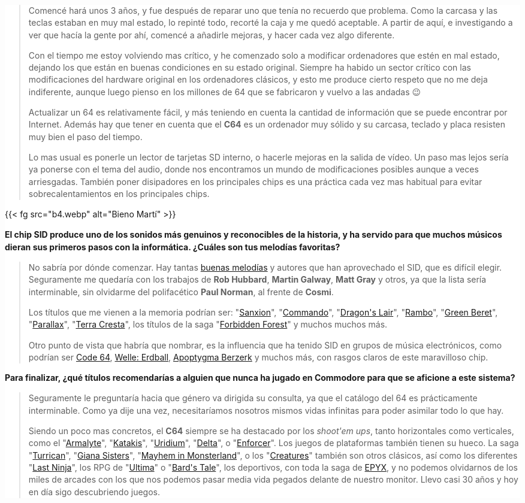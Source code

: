 > Comencé hará unos 3 años, y fue después de reparar uno que tenía no recuerdo que problema. Como la carcasa y las teclas estaban en muy mal estado, lo repinté todo, recorté la caja y me quedó aceptable. A partir de aquí, e investigando a ver que hacía la gente por ahí, comencé a añadirle mejoras, y hacer cada vez algo diferente.
> 
> Con el tiempo me estoy volviendo mas crítico, y he comenzado solo a modificar ordenadores que estén en mal estado, dejando los que están en buenas condiciones en su estado original. Siempre ha habido un sector crítico con las modificaciones del hardware original en los ordenadores clásicos, y esto me produce cierto respeto que no me deja indiferente, aunque luego pienso en los millones de 64 que se fabricaron y vuelvo a las andadas :wink:
> 
> Actualizar un 64 es relativamente fácil, y más teniendo en cuenta la cantidad de información que se puede encontrar por Internet. Además hay que tener en cuenta que el **C64** es un ordenador muy sólido y su carcasa, teclado y placa resisten muy bien el paso del tiempo.
> 
> Lo mas usual es ponerle un lector de tarjetas SD interno, o hacerle mejoras en la salida de vídeo. Un paso mas lejos sería ya ponerse con el tema del audio, donde nos encontramos un mundo de modificaciones posibles aunque a veces arriesgadas. También poner disipadores en los principales chips es una práctica cada vez mas habitual para evitar sobrecalentamientos en los principales chips.

{{< fg src="b4.webp" alt="Bieno Martí" >}}

**El chip SID produce uno de los sonidos más genuinos y reconocibles de la historia, y ha servido para que muchos músicos dieran sus primeros pasos con la informática. ¿Cuáles son tus melodías favoritas?**

> No sabría por dónde comenzar. Hay tantas [buenas melodías](http://www.hvsc.c64.org/) y autores que han aprovechado el SID, que es difícil elegir. Seguramente me quedaría con los trabajos de **Rob Hubbard**, **Martin Galway**, **Matt Gray** y otros, ya que la lista sería interminable, sin olvidarme del polifacético **Paul Norman**, al frente de **Cosmi**.
> 
> Los títulos que me vienen a la memoria podrían ser: "[Sanxion](http://www.gamebase64.com/game.php?id=6565&d=18&h=0)", "[Commando](http://www.gamebase64.com/game.php?id=1602&d=18&h=0)", "[Dragon's Lair](http://www.gamebase64.com/game.php?id=2321&d=18&h=0)", "[Rambo](http://www.gamebase64.com/game.php?id=6198&d=18&h=0)", "[Green Beret](http://www.gamebase64.com/game.php?id=3281&d=18&h=0)", "[Parallax](http://www.gamebase64.com/game.php?id=5558&d=18&h=0)", "[Terra Cresta](http://www.gamebase64.com/game.php?id=7837&d=18&h=0)", los títulos de la saga "[Forbidden Forest](http://www.gamebase64.com/search.php?f=0&t=2&s=forbidden+forest&b=Go!&d=18&h=1&a=0)" y muchos muchos más.
> 
> Otro punto de vista que habría que nombrar, es la influencia que ha tenido SID en grupos de música electrónicos, como podrían ser [Code 64](http://code64.se/), [Welle: Erdball](http://www.welle-erdball.info/), [Apoptygma Berzerk](http://www.theapboffice.com/) y muchos más, con rasgos claros de este maravilloso chip.

**Para finalizar, ¿qué títulos recomendarías a alguien que nunca ha jugado en Commodore para que se aficione a este sistema?**

> Seguramente le preguntaría hacia que género va dirigida su consulta, ya que el catálogo del 64 es prácticamente interminable. Como ya dije una vez, necesitaríamos nosotros mismos vidas infinitas para poder asimilar todo lo que hay.
> 
> Siendo un poco mas concretos, el **C64** siempre se ha destacado por los _shoot'em ups_, tanto horizontales como verticales, como el "[Armalyte](http://www.gamebase64.com/game.php?id=411&d=18&h=0)", "[Katakis](http://www.gamebase64.com/game.php?id=4058&d=18&h=0)", "[Uridium](http://www.gamebase64.com/game.php?id=8331&d=18&h=0)", "[Delta](http://www.gamebase64.com/game.php?id=2092&d=18&h=0)", o "[Enforcer](http://www.gamebase64.com/game.php?id=2512&d=18&h=0)". Los juegos de plataformas también tienen su hueco. La saga "[Turrican](http://www.gamebase64.com/search.php?f=0&t=0&s=Turrican&b=Go!&d=18&h=1&a=0)", "[Giana Sisters](http://www.gamebase64.com/game.php?id=3275&d=18&h=0)", "[Mayhem in Monsterland](http://www.gamebase64.com/game.php?id=4673&d=18&h=0)", o los "[Creatures](http://www.gamebase64.com/search.php?f=0&t=0&s=Creatures&b=Go!&d=18&h=1&a=0)" también son otros clásicos, así como los diferentes "[Last Ninja](http://www.gamebase64.com/search.php?f=0&t=0&s=Last+Ninja&b=Go!&d=18&h=1&a=0)", los RPG de "[Ultima](http://www.gamebase64.com/search.php?a=5&f=1&id=90&d=18&h=0)" o "[Bard's Tale](http://www.gamebase64.com/search.php?f=0&t=0&s=bard&b=Go!&d=18&h=1&a=0)", los deportivos, con toda la saga de [EPYX](http://www.gamebase64.com/search.php?a=5&f=1&id=50&d=18&h=0), y no podemos olvidarnos de los miles de arcades con los que nos podemos pasar media vida pegados delante de nuestro monitor. Llevo casi 30 años y hoy en día sigo descubriendo juegos.